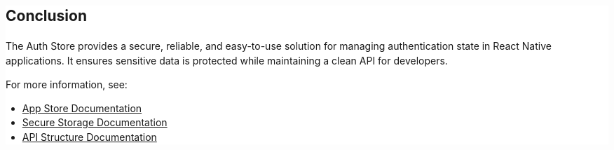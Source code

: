 ## Conclusion

The Auth Store provides a secure, reliable, and easy-to-use solution for managing authentication state in React Native applications. It ensures sensitive data is protected while maintaining a clean API for developers.

For more information, see:

- [App Store Documentation](./app.store.md)
- [Secure Storage Documentation](../utils/secureStorage.md)
- [API Structure Documentation](../module/API_STRUCTURE.md)

